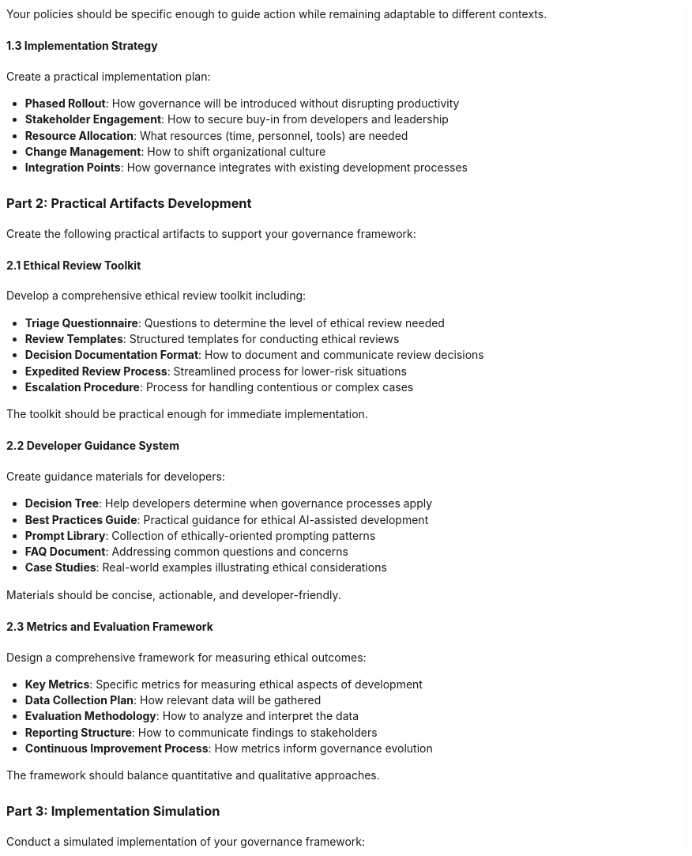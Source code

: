 Your policies should be specific enough to guide action while remaining adaptable to different contexts.

#### 1.3 Implementation Strategy

Create a practical implementation plan:

- **Phased Rollout**: How governance will be introduced without disrupting productivity
- **Stakeholder Engagement**: How to secure buy-in from developers and leadership
- **Resource Allocation**: What resources (time, personnel, tools) are needed
- **Change Management**: How to shift organizational culture
- **Integration Points**: How governance integrates with existing development processes

### Part 2: Practical Artifacts Development

Create the following practical artifacts to support your governance framework:

#### 2.1 Ethical Review Toolkit

Develop a comprehensive ethical review toolkit including:

- **Triage Questionnaire**: Questions to determine the level of ethical review needed
- **Review Templates**: Structured templates for conducting ethical reviews
- **Decision Documentation Format**: How to document and communicate review decisions
- **Expedited Review Process**: Streamlined process for lower-risk situations
- **Escalation Procedure**: Process for handling contentious or complex cases

The toolkit should be practical enough for immediate implementation.

#### 2.2 Developer Guidance System

Create guidance materials for developers:

- **Decision Tree**: Help developers determine when governance processes apply
- **Best Practices Guide**: Practical guidance for ethical AI-assisted development
- **Prompt Library**: Collection of ethically-oriented prompting patterns
- **FAQ Document**: Addressing common questions and concerns
- **Case Studies**: Real-world examples illustrating ethical considerations

Materials should be concise, actionable, and developer-friendly.

#### 2.3 Metrics and Evaluation Framework

Design a comprehensive framework for measuring ethical outcomes:

- **Key Metrics**: Specific metrics for measuring ethical aspects of development
- **Data Collection Plan**: How relevant data will be gathered
- **Evaluation Methodology**: How to analyze and interpret the data
- **Reporting Structure**: How to communicate findings to stakeholders
- **Continuous Improvement Process**: How metrics inform governance evolution

The framework should balance quantitative and qualitative approaches.

### Part 3: Implementation Simulation

Conduct a simulated implementation of your governance framework:
